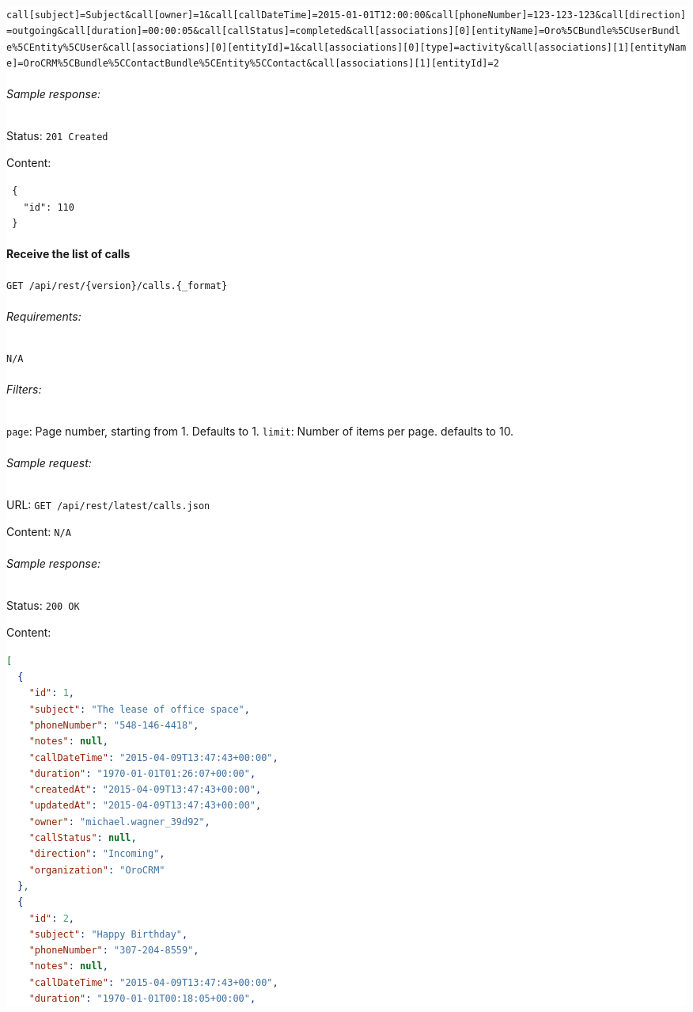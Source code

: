 ```
call[subject]=Subject&call[owner]=1&call[callDateTime]=2015-01-01T12:00:00&call[phoneNumber]=123-123-123&call[direction]=outgoing&call[duration]=00:00:05&call[callStatus]=completed&call[associations][0][entityName]=Oro%5CBundle%5CUserBundle%5CEntity%5CUser&call[associations][0][entityId]=1&call[associations][0][type]=activity&call[associations][1][entityName]=OroCRM%5CBundle%5CContactBundle%5CEntity%5CContact&call[associations][1][entityId]=2
```

###### Sample response:

Status:
  `201 Created`

Content:
```
 {
   "id": 110
 }
```


#### Receive the list of calls

`GET /api/rest/{version}/calls.{_format}`

###### Requirements:
  `N/A`

###### Filters:
  `page`:  Page number, starting from 1. Defaults to 1.
  `limit`: Number of items per page. defaults to 10.

###### Sample request:

URL:
  `GET /api/rest/latest/calls.json`

Content:
  `N/A`

###### Sample response:

Status:
  `200 OK`

Content:
```json
[
  {
    "id": 1,
    "subject": "The lease of office space",
    "phoneNumber": "548-146-4418",
    "notes": null,
    "callDateTime": "2015-04-09T13:47:43+00:00",
    "duration": "1970-01-01T01:26:07+00:00",
    "createdAt": "2015-04-09T13:47:43+00:00",
    "updatedAt": "2015-04-09T13:47:43+00:00",
    "owner": "michael.wagner_39d92",
    "callStatus": null,
    "direction": "Incoming",
    "organization": "OroCRM"
  },
  {
    "id": 2,
    "subject": "Happy Birthday",
    "phoneNumber": "307-204-8559",
    "notes": null,
    "callDateTime": "2015-04-09T13:47:43+00:00",
    "duration": "1970-01-01T00:18:05+00:00",
```